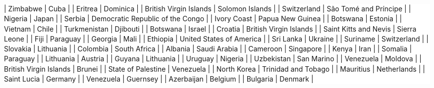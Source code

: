 | Zimbabwe                         | Cuba                             |
| Eritrea                          | Dominica                         |
| British Virgin Islands           | Solomon Islands                  |
| Switzerland                      | São Tomé and Príncipe            |
| Nigeria                          | Japan                            |
| Serbia                           | Democratic Republic of the Congo |
| Ivory Coast                      | Papua New Guinea                 |
| Botswana                         | Estonia                          |
| Vietnam                          | Chile                            |
| Turkmenistan                     | Djibouti                         |
| Botswana                         | Israel                           |
| Croatia                          | British Virgin Islands           |
| Saint Kitts and Nevis            | Sierra Leone                     |
| Fiji                             | Paraguay                         |
| Georgia                          | Mali                             |
| Ethiopia                         | United States of America         |
| Sri Lanka                        | Ukraine                          |
| Suriname                         | Switzerland                      |
| Slovakia                         | Lithuania                        |
| Colombia                         | South Africa                     |
| Albania                          | Saudi Arabia                     |
| Cameroon                         | Singapore                        |
| Kenya                            | Iran                             |
| Somalia                          | Paraguay                         |
| Lithuania                        | Austria                          |
| Guyana                           | Lithuania                        |
| Uruguay                          | Nigeria                          |
| Uzbekistan                       | San Marino                       |
| Venezuela                        | Moldova                          |
| British Virgin Islands           | Brunei                           |
| State of Palestine               | Venezuela                        |
| North Korea                      | Trinidad and Tobago              |
| Mauritius                        | Netherlands                      |
| Saint Lucia                      | Germany                          |
| Venezuela                        | Guernsey                         |
| Azerbaijan                       | Belgium                          |
| Bulgaria                         | Denmark                          |